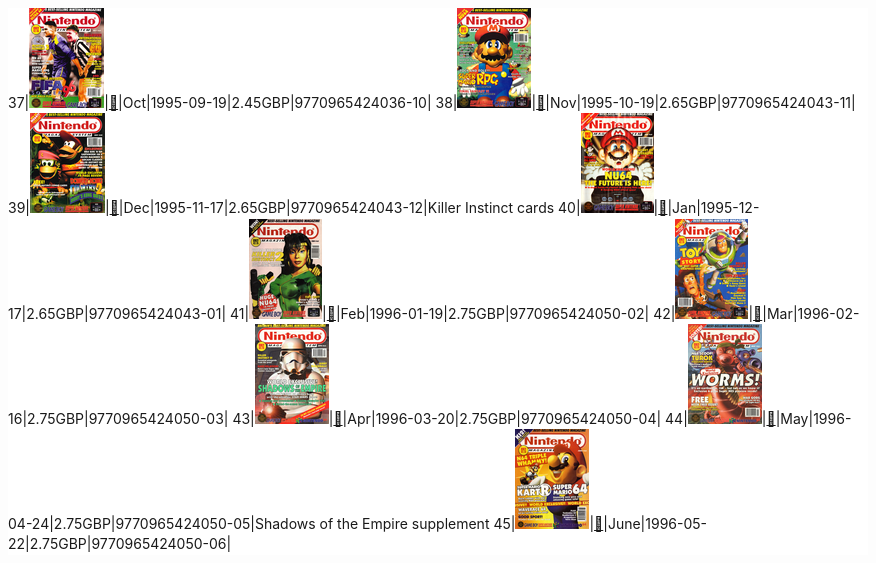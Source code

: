 37|![37](nom/037.png)|[🔗][37]|Oct|1995-09-19|2.45GBP|9770965424036-10|
38|![38](nom/038.png)|[🔗][38]|Nov|1995-10-19|2.65GBP|9770965424043-11|
39|![39](nom/039.png)|[🔗][39]|Dec|1995-11-17|2.65GBP|9770965424043-12|Killer Instinct cards
40|![40](nom/040.png)|[🔗][40]|Jan|1995-12-17|2.65GBP|9770965424043-01|
41|![41](nom/041.png)|[🔗][41]|Feb|1996-01-19|2.75GBP|9770965424050-02|
42|![42](nom/042.png)|[🔗][42]|Mar|1996-02-16|2.75GBP|9770965424050-03|
43|![43](nom/043.png)|[🔗][43]|Apr|1996-03-20|2.75GBP|9770965424050-04|
44|![44](nom/044.png)|[🔗][44]|May|1996-04-24|2.75GBP|9770965424050-05|Shadows of the Empire supplement
45|![45](nom/045.png)|[🔗][45]|June|1996-05-22|2.75GBP|9770965424050-06|

[1]: https://archive.org/details/nintendo-magazine-system-1
[2]: https://archive.org/details/nintendo-magazine-system-2
[3]: https://archive.org/details/nintendo-magazine-system-3
[4]: https://archive.org/details/nintendo-magazine-system-4
[5]: https://archive.org/details/nintendo-magazine-system-5
[6]: https://archive.org/details/nintendo-magazine-system-6
[7]: https://archive.org/details/nintendo-magazine-system-7
[8]: https://archive.org/details/nintendo-magazine-system-8
[9]: https://archive.org/details/nintendo-magazine-system-9
[10]: https://archive.org/details/nintendo-magazine-system-10
[11]: https://archive.org/details/nintendo-magazine-system-11
[12]: https://archive.org/details/nintendo-magazine-system-12
[13]: https://archive.org/details/nintendo-magazine-system-uk-13-october-1993
[14]: https://archive.org/details/nms-14
[15]: https://archive.org/details/nintendo-magazine-system-uk-15-december-1993
[16]: https://archive.org/details/nms16
[17]: https://archive.org/details/nintendo-magazine-system-uk-17-february-1994
[18]: https://archive.org/details/nintendo-magazine-system-uk-18-march-1994
[19]: https://archive.org/details/nintendo-magazine-system-uk-19-april-1994
[20]: https://archive.org/details/nintendo-magazine-system-uk-20-may-1994
[21]: https://archive.org/details/nms-21
[22]: https://archive.org/details/nms-22
[23]: https://archive.org/details/nms23
[25]: https://archive.org/details/nintendo-magazine-system-uk-25-october-1994
[26]: https://archive.org/details/nintendo-magazine-system-uk-26-november-1994
[27]: https://archive.org/details/nintendo-magazine-system-uk-27-december-1994
[28]: https://archive.org/details/nintendo-magazine-system-uk-28-january-1995
[29]: https://archive.org/details/nms-29
[30]: https://archive.org/details/nms30
[31]: https://archive.org/details/nms-31
[32]: https://archive.org/details/nms-32
[33]: https://archive.org/details/nms-33
[34]: https://archive.org/details/nms-34
[35]: https://archive.org/details/nms-35
[36]: https://archive.org/details/nintendo-magazine-system-uk-36-september-1995
[37]: https://archive.org/details/nms37
[38]: https://archive.org/details/nms-38
[39]: https://archive.org/details/nms39
[40]: https://archive.org/details/nintendo-magazine-system-uk-40-january-1996
[41]: https://archive.org/details/nintendo-magazine-system-uk-41-february-1996
[42]: https://archive.org/details/nintendo-magazine-system-uk-42-march-1996
[43]: https://archive.org/details/nintendo-magazine-system-uk-43-april-1996
[44]: https://archive.org/details/nintendo-magazine-system-uk-44-may-1996
[45]: https://archive.org/details/nintendo-magazine-system-uk-45-june-1996
[47]: https://archive.org/details/nms47
[50]: https://archive.org/details/nintendo-magazine-system-uk-50-november-1996
[51]: https://archive.org/details/nintendo-magazine-system-uk-51-december-1996
[54]: https://archive.org/details/nintendo-magazine-uk-54
[55]: https://archive.org/details/nintendo-magazine-uk-55-april-1997
[56]: https://archive.org/details/nintendo-magazine-uk-56-may-1997
[57]: https://archive.org/details/nintendo-magazine-uk-57-june-1997
[58]: https://archive.org/details/nintendo-magazine-uk-58-july-1997
[59]: https://archive.org/details/nintendo-magazine-uk-59-august-1997
[60]: https://archive.org/details/nintendo-magazine-uk-60-september-1997
[61]: https://archive.org/details/nintendo-magazine-uk-61-october-1997
[62]: https://archive.org/details/nintendo-magazine-uk-62-november-1997
[63]: https://archive.org/details/nintendo-magazine-uk-63-december-1997
[64]: https://archive.org/details/nintendo-magazine-uk-64-january-1998
[65]: https://archive.org/details/nintendo-magazine-uk-65-february-1998
[66]: https://archive.org/details/nintendo-magazine-uk-66-march-1998
[67]: https://archive.org/details/nintendo-magazine-uk-67-april-1998
[68]: https://archive.org/details/nintendo-magazine-uk-68-may-1998
[69]: https://archive.org/details/nintendo-official-magazine-uk-69-june-1998
[70]: https://archive.org/details/nintendo-official-magazine-uk-70-july-1998
[71]: https://archive.org/details/nintendo-official-magazine-uk-71-august-1998
[72]: https://archive.org/details/nintendo-official-magazine-uk-72-september-1998
[73]: https://archive.org/details/nintendo-official-magazine-uk-73-october-1998
[74]: https://archive.org/details/nintendo-official-magazine-uk-74-november-1998
[75]: https://archive.org/details/nintendo-official-magazine-uk-75-december-1998
[76]: https://archive.org/details/nintendo-official-magazine-uk-76-january-1999
[77]: https://archive.org/details/nintendo-official-magazine-uk-77-february-1999
[78]: https://archive.org/details/nintendo-official-magazine-uk-78-march-1999
[79]: https://archive.org/details/nintendo-official-magazine-uk-79-april-1999
[80]: https://archive.org/details/nintendo-official-magazine-uk-80-may-1999
[81]: https://archive.org/details/nintendo-official-magazine-uk-81-june-1999
[82]: https://archive.org/details/nintendo-official-magazine-uk-82-july-1999
[83]: https://archive.org/details/nintendo-official-magazine-uk-83-august-1999
[84]: https://archive.org/details/nintendo-official-magazine-uk-84-september-1999
[85]: https://archive.org/details/nintendo-official-magazine-uk-85-october-1999
[86]: https://archive.org/details/nintendo-official-magazine-uk-86-november-1999
[87]: https://archive.org/details/nintendo-official-magazine-uk-87-december-1999
[88]: https://archive.org/details/nom88
[89]: https://archive.org/details/nom89
[90]: https://archive.org/details/nintendo-official-magazine-uk-90-march-2000
[91]: https://archive.org/details/nintendo-official-magazine-uk-91-april-2000
[92]: https://archive.org/details/nom92
[93]: https://archive.org/details/nom93
[94]: https://archive.org/details/nintendo-official-magazine-uk-94-july-2000
[95]: https://archive.org/details/nintendo-official-magazine-uk-95-august-2000
[96]: https://archive.org/details/nintendo-official-magazine-uk-96-september-2000
[97]: https://archive.org/details/nintendo-official-magazine-uk-97-october-2000
[98]: https://archive.org/details/nintendo-official-magazine-uk-98-november-2000
[99]: https://archive.org/details/nom99
[100]: https://archive.org/details/nintendo-official-magazine-uk-100-january-2001
[101]: https://archive.org/details/nintendo-official-magazine-uk-101-february-2001
[102]: https://archive.org/details/nintendo-official-magazine-uk-102-march-2001
[103]: https://archive.org/details/nintendo-official-magazine-uk-103-april-2001
[104]: https://archive.org/details/nintendo-official-magazine-uk-104-may-2001
[105]: https://archive.org/details/nintendo-official-magazine-uk-105-june-2001
[106]: https://archive.org/details/nom106
[107]: https://archive.org/details/nintendo-official-magazine-uk-107-august-2001
[108]: https://archive.org/details/nom108
[109]: https://archive.org/details/nintendo-official-magazine-uk-109-october-2001
[110]: https://archive.org/details/nom110
[111]: https://archive.org/details/nintendo-official-magazine-uk-111-december-2001
[112]: https://archive.org/details/nom112
[113]: https://archive.org/details/nintendo-official-magazine-uk-113-february-2002
[114]: https://archive.org/details/nintendo-official-magazine-uk-114-march-2002
[115]: https://archive.org/details/nom115
[116]: https://archive.org/details/nom116
[117]: https://archive.org/details/nom117
[118]: https://archive.org/details/nom118
[119]: https://archive.org/details/nom119
[120]: https://archive.org/details/NOM120MarioSide
[121]: https://archive.org/details/nom121
[122]: https://archive.org/details/nom122
[122A]: https://archive.org/details/nintendo-official-magazine-122-2002-11-james-bond-cover
[123]: https://archive.org/details/nom123
[124]: https://archive.org/details/nom124
[125]: https://archive.org/details/nom125
[126]: https://archive.org/details/nintendo-official-magazine-uk-126-march-2003
[127]: https://archive.org/details/nom127
[128]: https://archive.org/details/nom128
[129]: https://archive.org/details/nom129
[130]: https://archive.org/details/nom130
[131]: https://archive.org/details/nom131
[132]: https://archive.org/details/nom132
[133]: https://archive.org/details/nom133
[134]: https://archive.org/details/nom134
[135]: https://archive.org/details/nom135
[136]: https://archive.org/details/nom136
[137]: https://archive.org/details/nom137
[138]: https://archive.org/details/nom138
[139]: https://archive.org/details/nom139
[140]: https://archive.org/details/nom140
[141]: https://archive.org/details/nom141
[142]: https://archive.org/details/nom142
[143]: https://archive.org/details/nom143
[144]: https://archive.org/details/nom144
[145]: https://archive.org/details/nom145
[146]: https://archive.org/details/nom146
[147]: https://archive.org/details/nom147
[148]: https://archive.org/details/nom148
[149]: https://archive.org/details/nom149
[150]: https://archive.org/details/nom150
[151]: https://archive.org/details/nom151
[152]: https://archive.org/details/nom152
[153]: https://archive.org/details/nom153
[154]: https://archive.org/details/nom154
[155]: https://archive.org/details/nom155
[156]: https://archive.org/details/nintendo-official-magazine-uk-156-august-2005
[157]: https://archive.org/details/nom157
[158]: https://archive.org/details/nom158
[159]: https://archive.org/details/nom159
[160]: https://archive.org/details/nom160
[161]: https://archive.org/details/nom161
[162]: https://archive.org/details/nom162
[3e]: https://archive.org/details/NintendoStreetFightPlayersGuideVHSmpg
[27e]: https://archive.org/details/nms-supplement-review-guide
[34e]: https://archive.org/details/nintendo-magazine-system-donkey-kong-land-booklet
[36e]: https://archive.org/details/killer-instinct-booklet-nintendo-magazine-system
[54e]: https://archive.org/details/mario-64-guide
[55e]: https://archive.org/details/nintendo-magazine-shadows-of-the-empire-the-essential-players-guide
[56e]: https://archive.org/details/turok_20200919
[57e]: https://archive.org/details/nintendo-magazine-international-superstar-soccer-64-the-essential-coaches-manual
[91e]: https://archive.org/details/nom-91-game-boy-official-magazine-april-2000_202207
[94e]: https://archive.org/details/game-boy-official-magazine-1
[96e]: https://archive.org/details/game-boy-official-magazine-5
[100e]: https://archive.org/details/game-boy-official-magazine-2
[101e]: https://archive.org/details/game-boy-official-magazine-3
[102e]: https://archive.org/details/game-boy-official-magazine-8
[103e]: https://archive.org/details/game-boy-official-magazine-6
[104e]: https://archive.org/details/game-boy-official-magazine-7
[105e]: https://archive.org/details/game-boy-official-magazine-9
[108e]: https://archive.org/details/nom-108-game-boy-official-magazine-september-2001-pa
[109e]: https://archive.org/details/GameBoyOfficialMagazine2001October
[110e]: https://archive.org/details/nom-110-game-boy-official-magazine-november-2001-pa
[111e]: https://archive.org/details/nom-111-gameboy-official-magazine-december-2001-pa
[112e]: https://archive.org/details/nom-112-game-boy-official-magazine-january-2002-pa
[?]: https://archive.org/details/nintendo-official-magazine-smash-n-grab
[??]: https://archive.org/details/nintendo-official-magazine-nintendo-64-the-guide
[???]: https://archive.org/details/game-boy-official-magazine-4